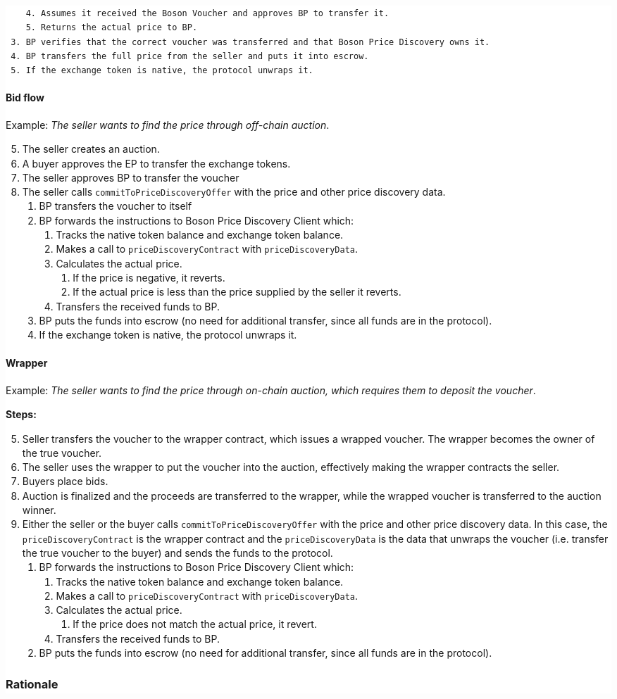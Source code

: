         4. Assumes it received the Boson Voucher and approves BP to transfer it.
        5. Returns the actual price to BP.
     3. BP verifies that the correct voucher was transferred and that Boson Price Discovery owns it.
     4. BP transfers the full price from the seller and puts it into escrow.
     5. If the exchange token is native, the protocol unwraps it.


#### Bid flow
Example: *The seller wants to find the price through off-chain auction*.

  5. The seller creates an auction.
  6. A buyer approves the EP to transfer the exchange tokens.
  7. The seller approves BP to transfer the voucher  
  8. The seller calls `commitToPriceDiscoveryOffer` with the price and other price discovery data.
     1. BP transfers the voucher to itself
     2. BP forwards the instructions to Boson Price Discovery Client which:
        1. Tracks the native token balance and exchange token balance.
        2. Makes a call to `priceDiscoveryContract` with `priceDiscoveryData`.
        3. Calculates the actual price.
           1. If the price is negative, it reverts.
           2. If the actual price is less than the price supplied by the seller it reverts.
        4. Transfers the received funds to BP.
     3. BP puts the funds into escrow (no need for additional transfer, since all funds are in the protocol).
     4. If the exchange token is native, the protocol unwraps it.

#### Wrapper
Example: *The seller wants to find the price through on-chain auction, which requires them to deposit the voucher*.

**Steps:**

  5. Seller transfers the voucher to the wrapper contract, which issues a wrapped voucher. The wrapper becomes the owner of the true voucher.
  6. The seller uses the wrapper to put the voucher into the auction, effectively making the wrapper contracts the seller.
  7. Buyers place bids.
  8. Auction is finalized and the proceeds are transferred to the wrapper, while the wrapped voucher is transferred to the auction winner.
  9. Either the seller or the buyer calls `commitToPriceDiscoveryOffer` with the price and other price discovery data. In this case, the `priceDiscoveryContract` is the wrapper contract and the `priceDiscoveryData` is the data that unwraps the voucher (i.e. transfer the true voucher to the buyer) and sends the funds to the protocol.
     1. BP forwards the instructions to Boson Price Discovery Client which:
        1. Tracks the native token balance and exchange token balance.
        2. Makes a call to `priceDiscoveryContract` with `priceDiscoveryData`.
        3. Calculates the actual price.
           1. If the price does not match the actual price, it revert.
        4. Transfers the received funds to BP.
     3. BP puts the funds into escrow (no need for additional transfer, since all funds are in the protocol).

### Rationale
